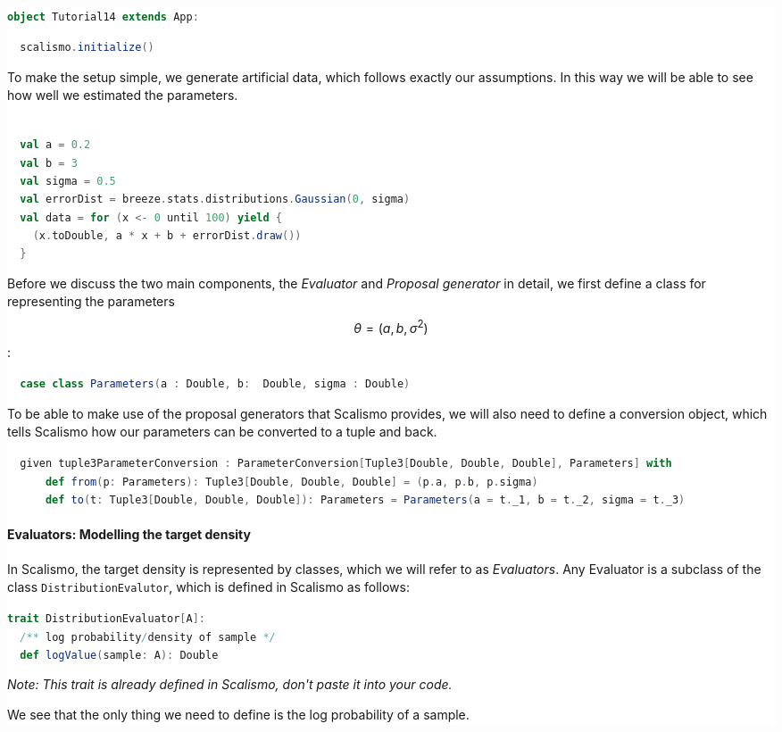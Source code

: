 ```scala mdoc:invisible emptyLines:2
object Tutorial14 extends App:
```


```scala mdoc:silent emptyLines:2
  scalismo.initialize()

```
To make the setup simple, we generate artificial data, which follows exactly our assumptions. In this way we will be able to see
how well we estimated the parameters.

```scala mdoc:silent empytLines:2
  
  val a = 0.2
  val b = 3
  val sigma = 0.5
  val errorDist = breeze.stats.distributions.Gaussian(0, sigma)
  val data = for (x <- 0 until 100) yield {
    (x.toDouble, a * x + b + errorDist.draw())
  }

```

Before we discuss the two main components, the *Evaluator* and *Proposal generator* in detail, we first define a class for representing
the parameters $$\theta = (a, b, \sigma^2)$$:

```scala mdoc:silent empytLines:2
  case class Parameters(a : Double, b:  Double, sigma : Double)
```
To be able to make use of the proposal generators that Scalismo provides, we will also need to define a conversion object, which 
tells Scalismo how our parameters can be converted to a tuple and back. 

```scala mdoc:silent emptyLines:2
  given tuple3ParameterConversion : ParameterConversion[Tuple3[Double, Double, Double], Parameters] with
      def from(p: Parameters): Tuple3[Double, Double, Double] = (p.a, p.b, p.sigma)
      def to(t: Tuple3[Double, Double, Double]): Parameters = Parameters(a = t._1, b = t._2, sigma = t._3)  
```

#### Evaluators: Modelling the target density

In Scalismo, the target density is represented by classes, which we will refer to
as *Evaluators*. Any Evaluator is a subclass of the class ```DistributionEvalutor```,
which is defined in Scalismo as follows:
```scala
trait DistributionEvaluator[A]:
  /** log probability/density of sample */
  def logValue(sample: A): Double
```
*Note: This trait is already defined in Scalismo, don't paste it into your code.*

We see that the only thing we need to define is the log probability of a sample.
